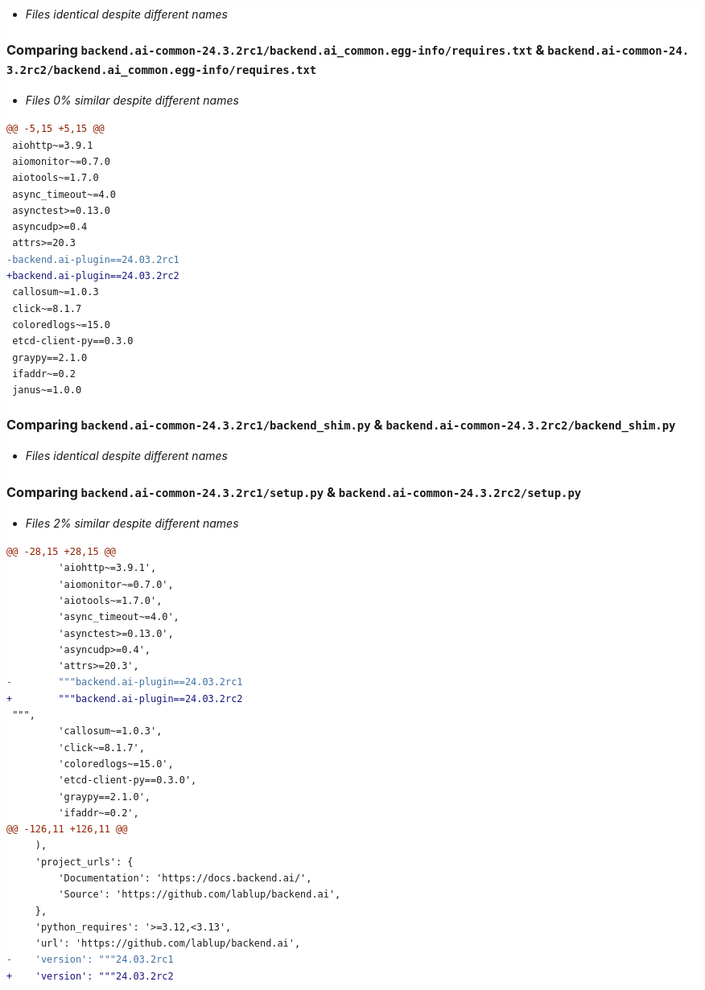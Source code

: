  * *Files identical despite different names*

### Comparing `backend.ai-common-24.3.2rc1/backend.ai_common.egg-info/requires.txt` & `backend.ai-common-24.3.2rc2/backend.ai_common.egg-info/requires.txt`

 * *Files 0% similar despite different names*

```diff
@@ -5,15 +5,15 @@
 aiohttp~=3.9.1
 aiomonitor~=0.7.0
 aiotools~=1.7.0
 async_timeout~=4.0
 asynctest>=0.13.0
 asyncudp>=0.4
 attrs>=20.3
-backend.ai-plugin==24.03.2rc1
+backend.ai-plugin==24.03.2rc2
 callosum~=1.0.3
 click~=8.1.7
 coloredlogs~=15.0
 etcd-client-py==0.3.0
 graypy==2.1.0
 ifaddr~=0.2
 janus~=1.0.0
```

### Comparing `backend.ai-common-24.3.2rc1/backend_shim.py` & `backend.ai-common-24.3.2rc2/backend_shim.py`

 * *Files identical despite different names*

### Comparing `backend.ai-common-24.3.2rc1/setup.py` & `backend.ai-common-24.3.2rc2/setup.py`

 * *Files 2% similar despite different names*

```diff
@@ -28,15 +28,15 @@
         'aiohttp~=3.9.1',
         'aiomonitor~=0.7.0',
         'aiotools~=1.7.0',
         'async_timeout~=4.0',
         'asynctest>=0.13.0',
         'asyncudp>=0.4',
         'attrs>=20.3',
-        """backend.ai-plugin==24.03.2rc1
+        """backend.ai-plugin==24.03.2rc2
 """,
         'callosum~=1.0.3',
         'click~=8.1.7',
         'coloredlogs~=15.0',
         'etcd-client-py==0.3.0',
         'graypy==2.1.0',
         'ifaddr~=0.2',
@@ -126,11 +126,11 @@
     ),
     'project_urls': {
         'Documentation': 'https://docs.backend.ai/',
         'Source': 'https://github.com/lablup/backend.ai',
     },
     'python_requires': '>=3.12,<3.13',
     'url': 'https://github.com/lablup/backend.ai',
-    'version': """24.03.2rc1
+    'version': """24.03.2rc2
```